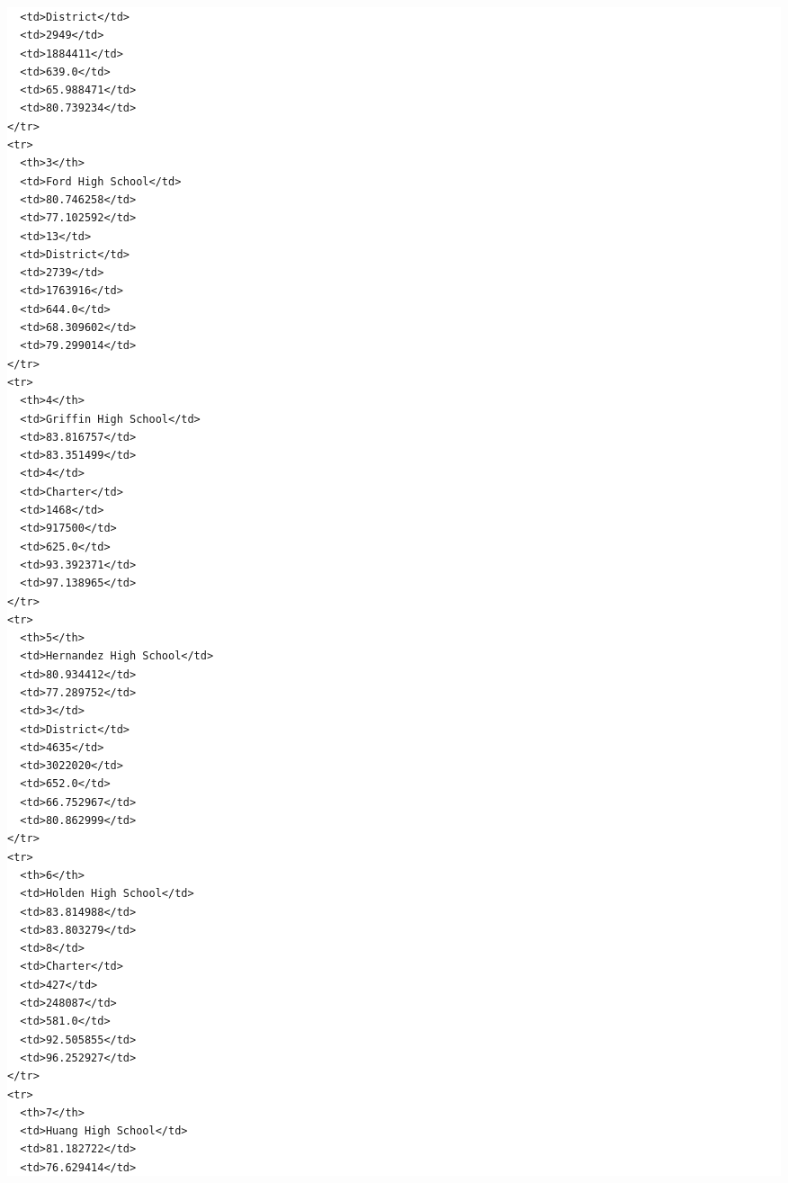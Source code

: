       <td>District</td>
      <td>2949</td>
      <td>1884411</td>
      <td>639.0</td>
      <td>65.988471</td>
      <td>80.739234</td>
    </tr>
    <tr>
      <th>3</th>
      <td>Ford High School</td>
      <td>80.746258</td>
      <td>77.102592</td>
      <td>13</td>
      <td>District</td>
      <td>2739</td>
      <td>1763916</td>
      <td>644.0</td>
      <td>68.309602</td>
      <td>79.299014</td>
    </tr>
    <tr>
      <th>4</th>
      <td>Griffin High School</td>
      <td>83.816757</td>
      <td>83.351499</td>
      <td>4</td>
      <td>Charter</td>
      <td>1468</td>
      <td>917500</td>
      <td>625.0</td>
      <td>93.392371</td>
      <td>97.138965</td>
    </tr>
    <tr>
      <th>5</th>
      <td>Hernandez High School</td>
      <td>80.934412</td>
      <td>77.289752</td>
      <td>3</td>
      <td>District</td>
      <td>4635</td>
      <td>3022020</td>
      <td>652.0</td>
      <td>66.752967</td>
      <td>80.862999</td>
    </tr>
    <tr>
      <th>6</th>
      <td>Holden High School</td>
      <td>83.814988</td>
      <td>83.803279</td>
      <td>8</td>
      <td>Charter</td>
      <td>427</td>
      <td>248087</td>
      <td>581.0</td>
      <td>92.505855</td>
      <td>96.252927</td>
    </tr>
    <tr>
      <th>7</th>
      <td>Huang High School</td>
      <td>81.182722</td>
      <td>76.629414</td>